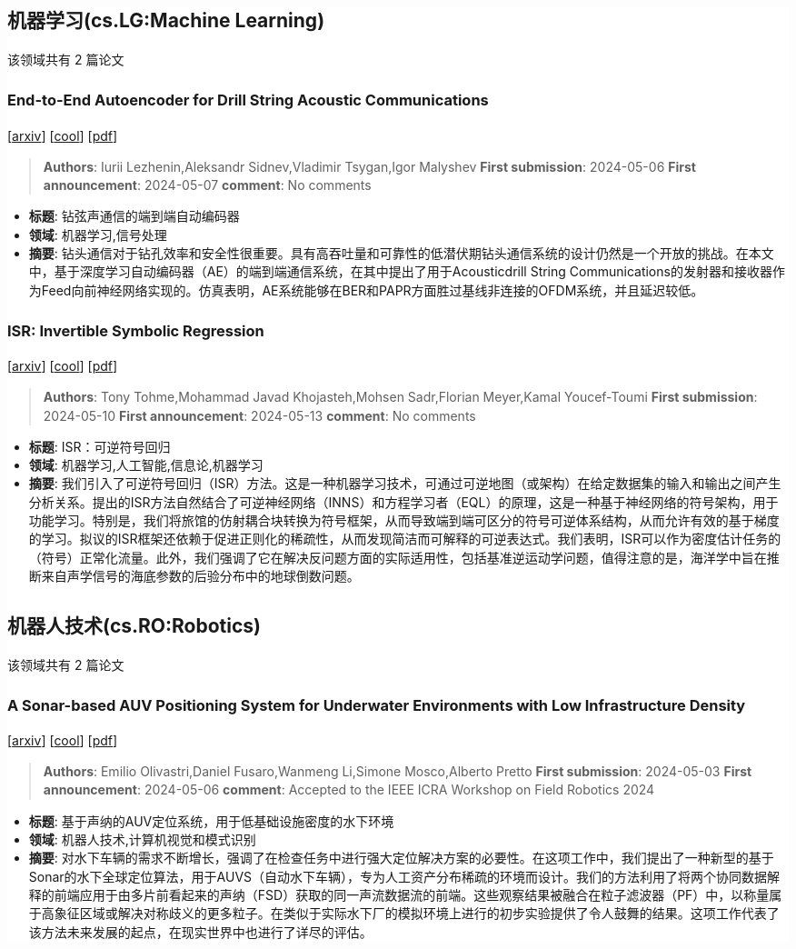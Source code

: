 ## 机器学习(cs.LG:Machine Learning)

该领域共有 2 篇论文

### End-to-End Autoencoder for Drill String Acoustic Communications 
[[arxiv](https://arxiv.org/abs/2405.03840)] [[cool](https://papers.cool/arxiv/2405.03840)] [[pdf](https://arxiv.org/pdf/2405.03840)]
> **Authors**: Iurii Lezhenin,Aleksandr Sidnev,Vladimir Tsygan,Igor Malyshev
> **First submission**: 2024-05-06
> **First announcement**: 2024-05-07
> **comment**: No comments
- **标题**: 钻弦声通信的端到端自动编码器
- **领域**: 机器学习,信号处理
- **摘要**: 钻头通信对于钻孔效率和安全性很重要。具有高吞吐量和可靠性的低潜伏期钻头通信系统的设计仍然是一个开放的挑战。在本文中，基于深度学习自动编码器（AE）的端到端通信系统，在其中提出了用于Acousticdrill String Communications的发射器和接收器作为Feed向前神经网络实现的。仿真表明，AE系统能够在BER和PAPR方面胜过基线非连接的OFDM系统，并且延迟较低。

### ISR: Invertible Symbolic Regression 
[[arxiv](https://arxiv.org/abs/2405.06848)] [[cool](https://papers.cool/arxiv/2405.06848)] [[pdf](https://arxiv.org/pdf/2405.06848)]
> **Authors**: Tony Tohme,Mohammad Javad Khojasteh,Mohsen Sadr,Florian Meyer,Kamal Youcef-Toumi
> **First submission**: 2024-05-10
> **First announcement**: 2024-05-13
> **comment**: No comments
- **标题**: ISR：可逆符号回归
- **领域**: 机器学习,人工智能,信息论,机器学习
- **摘要**: 我们引入了可逆符号回归（ISR）方法。这是一种机器学习技术，可通过可逆地图（或架构）在给定数据集的输入和输出之间产生分析关系。提出的ISR方法自然结合了可逆神经网络（INNS）和方程学习者（EQL）的原理，这是一种基于神经网络的符号架构，用于功能学习。特别是，我们将旅馆的仿射耦合块转换为符号框架，从而导致端到端可区分的符号可逆体系结构，从而允许有效的基于梯度的学习。拟议的ISR框架还依赖于促进正则化的稀疏性，从而发现简洁而可解释的可逆表达式。我们表明，ISR可以作为密度估计任务的（符号）正常化流量。此外，我们强调了它在解决反问题方面的实际适用性，包括基准逆运动学问题，值得注意的是，海洋学中旨在推断来自声学信号的海底参数的后验分布中的地球倒数问题。

## 机器人技术(cs.RO:Robotics)

该领域共有 2 篇论文

### A Sonar-based AUV Positioning System for Underwater Environments with Low Infrastructure Density 
[[arxiv](https://arxiv.org/abs/2405.01971)] [[cool](https://papers.cool/arxiv/2405.01971)] [[pdf](https://arxiv.org/pdf/2405.01971)]
> **Authors**: Emilio Olivastri,Daniel Fusaro,Wanmeng Li,Simone Mosco,Alberto Pretto
> **First submission**: 2024-05-03
> **First announcement**: 2024-05-06
> **comment**: Accepted to the IEEE ICRA Workshop on Field Robotics 2024
- **标题**: 基于声纳的AUV定位系统，用于低基础设施密度的水下环境
- **领域**: 机器人技术,计算机视觉和模式识别
- **摘要**: 对水下车辆的需求不断增长，强调了在检查任务中进行强大定位解决方案的必要性。在这项工作中，我们提出了一种新型的基于Sonar的水下全球定位算法，用于AUVS（自动水下车辆），专为人工资产分布稀疏的环境而设计。我们的方法利用了将两个协同数据解释的前端应用于由多片前看起来的声纳（FSD）获取的同一声流数据流的前端。这些观察结果被融合在粒子滤波器（PF）中，以称量属于高象征区域或解决对称歧义的更多粒子。在类似于实际水下厂的模拟环境上进行的初步实验提供了令人鼓舞的结果。这项工作代表了该方法未来发展的起点，在现实世界中也进行了详尽的评估。
